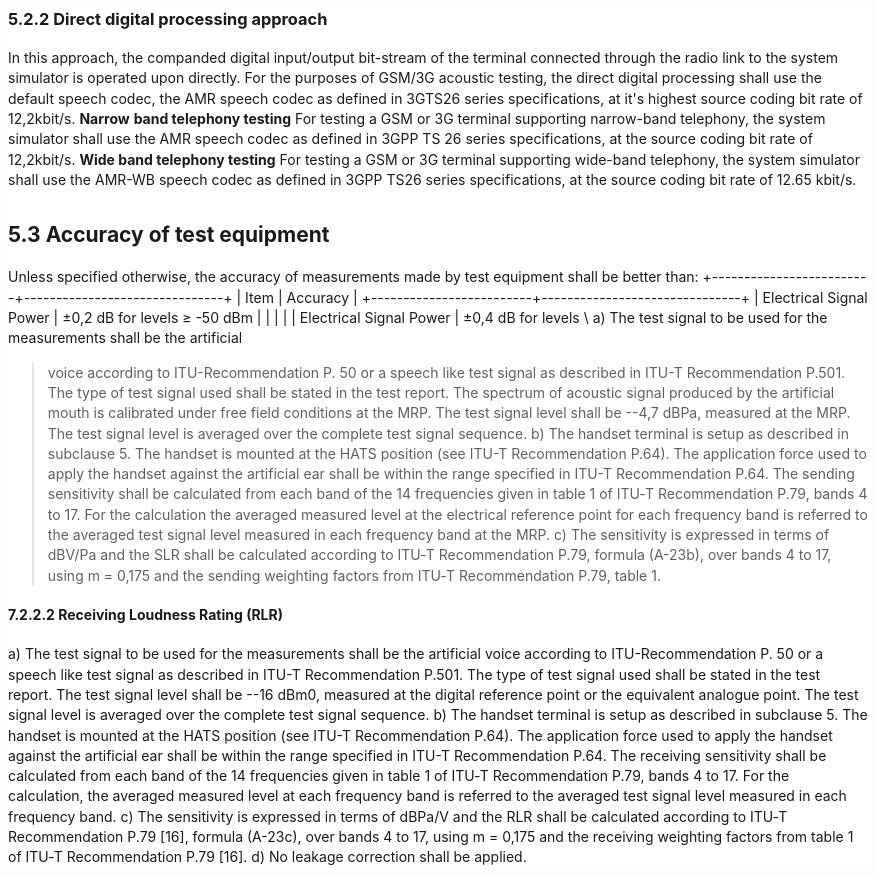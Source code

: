### 5.2.2 Direct digital processing approach
In this approach, the companded digital input/output bit-stream of the
terminal connected through the radio link to the system simulator is operated
upon directly. For the purposes of GSM/3G acoustic testing, the direct digital
processing shall use the default speech codec, the AMR speech codec as defined
in 3GTS26 series specifications, at it's highest source coding bit rate of
12,2kbit/s.
**Narrow** **band telephony testing**
For testing a GSM or 3G terminal supporting narrow-band telephony, the system
simulator shall use the AMR speech codec as defined in 3GPP TS 26 series
specifications, at the source coding bit rate of 12,2kbit/s.
**Wide band telephony testing**
For testing a GSM or 3G terminal supporting wide-band telephony, the system
simulator shall use the AMR-WB speech codec as defined in 3GPP TS26 series
specifications, at the source coding bit rate of 12.65 kbit/s.
## 5.3 Accuracy of test equipment
Unless specified otherwise, the accuracy of measurements made by test
equipment shall be better than:
+-------------------------+-------------------------------+ | Item | Accuracy | +-------------------------+-------------------------------+ | Electrical Signal Power | ±0,2 dB for levels ≥ -50 dBm | | | | | Electrical Signal Power | ±0,4 dB for levels \ a) The test signal to be used for the measurements shall be the artificial
> voice according to ITU-Recommendation P. 50 or a speech like test signal as
> described in ITU-T Recommendation P.501. The type of test signal used shall
> be stated in the test report. The spectrum of acoustic signal produced by
> the artificial mouth is calibrated under free field conditions at the MRP.
> The test signal level shall be \--4,7 dBPa, measured at the MRP. The test
> signal level is averaged over the complete test signal sequence.
b) The handset terminal is setup as described in subclause 5. The handset is
mounted at the HATS position (see ITU-T Recommendation P.64). The application
force used to apply the handset against the artificial ear shall be within the
range specified in ITU-T Recommendation P.64.
> The sending sensitivity shall be calculated from each band of the 14
> frequencies given in table 1 of ITU‑T Recommendation P.79, bands 4 to 17\.
> For the calculation the averaged measured level at the electrical reference
> point for each frequency band is referred to the averaged test signal level
> measured in each frequency band at the MRP.
c) The sensitivity is expressed in terms of dBV/Pa and the SLR shall be
calculated according to ITU‑T Recommendation P.79, formula (A-23b), over bands
4 to 17, using m = 0,175 and the sending weighting factors from ITU‑T
Recommendation P.79, table 1.
#### 7.2.2.2 Receiving Loudness Rating (RLR)
a) The test signal to be used for the measurements shall be the artificial
voice according to ITU-Recommendation P. 50 or a speech like test signal as
described in ITU-T Recommendation P.501. The type of test signal used shall be
stated in the test report. The test signal level shall be --16 dBm0, measured
at the digital reference point or the equivalent analogue point. The test
signal level is averaged over the complete test signal sequence.
b) The handset terminal is setup as described in subclause 5. The handset is
mounted at the HATS position (see ITU-T Recommendation P.64). The application
force used to apply the handset against the artificial ear shall be within the
range specified in ITU-T Recommendation P.64. The receiving sensitivity shall
be calculated from each band of the 14 frequencies given in table 1 of ITU‑T
Recommendation P.79, bands 4 to 17\. For the calculation, the averaged
measured level at each frequency band is referred to the averaged test signal
level measured in each frequency band.
c) The sensitivity is expressed in terms of dBPa/V and the RLR shall be
calculated according to ITU‑T Recommendation P.79 [16], formula (A-23c), over
bands 4 to 17, using m = 0,175 and the receiving weighting factors from table
1 of ITU‑T Recommendation P.79 [16].
d) No leakage correction shall be applied.